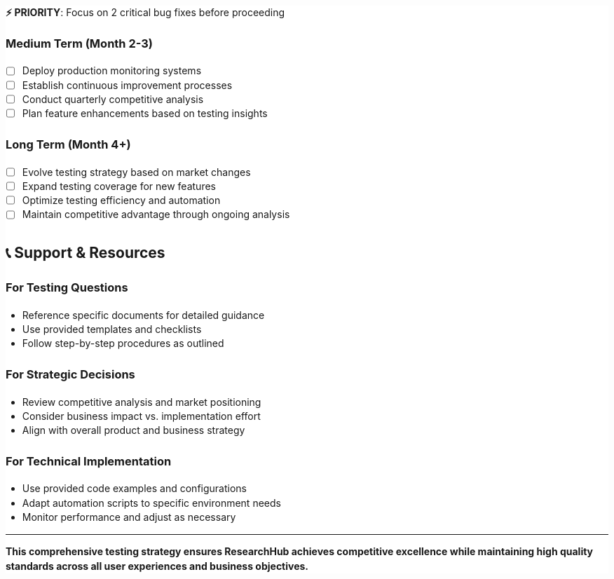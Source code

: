 **⚡ PRIORITY**: Focus on 2 critical bug fixes before proceeding

### **Medium Term (Month 2-3)**
- [ ] Deploy production monitoring systems
- [ ] Establish continuous improvement processes
- [ ] Conduct quarterly competitive analysis
- [ ] Plan feature enhancements based on testing insights

### **Long Term (Month 4+)**
- [ ] Evolve testing strategy based on market changes
- [ ] Expand testing coverage for new features
- [ ] Optimize testing efficiency and automation
- [ ] Maintain competitive advantage through ongoing analysis

## 📞 Support & Resources

### **For Testing Questions**
- Reference specific documents for detailed guidance
- Use provided templates and checklists
- Follow step-by-step procedures as outlined

### **For Strategic Decisions**
- Review competitive analysis and market positioning
- Consider business impact vs. implementation effort
- Align with overall product and business strategy

### **For Technical Implementation**
- Use provided code examples and configurations
- Adapt automation scripts to specific environment needs
- Monitor performance and adjust as necessary

---

**This comprehensive testing strategy ensures ResearchHub achieves competitive excellence while maintaining high quality standards across all user experiences and business objectives.**
